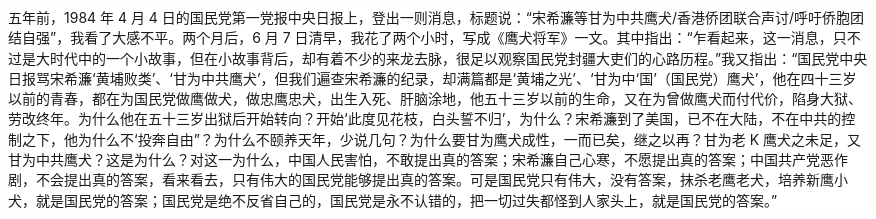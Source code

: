 五年前，1984 年 4 月 4 日的国民党第一党报中央日报上，登出一则消息，标题说：“宋希濂等甘为中共鹰犬/香港侨团联合声讨/呼吁侨胞团结自强”，我看了大感不平。两个月后，6 月 7 日清早，我花了两个小时，写成《鹰犬将军》一文。其中指出：“乍看起来，这一消息，只不过是大时代中的一个小故事，但在小故事背后，却有着不少的来龙去脉，很足以观察国民党封疆大吏们的心路历程。”我又指出：“国民党中央日报骂宋希濂‘黄埔败类’、‘甘为中共鹰犬’，但我们遍查宋希濂的纪录，却满篇都是‘黄埔之光’、‘甘为中‘国’（国民党）鹰犬’，他在四十三岁以前的青春，都在为国民党做鹰做犬，做忠鹰忠犬，出生入死、肝脑涂地，他五十三岁以前的生命，又在为曾做鹰犬而付代价，陷身大狱、劳改终年。为什么他在五十三岁出狱后开始转向？开始‘此度见花枝，白头誓不归’，为什么？宋希濂到了美国，已不在大陆，不在中共的控制之下，他为什么不‘投奔自由”？为什么不颐养天年，少说几句？为什么要甘为鹰犬成性，一而已矣，继之以再？甘为老 K 鹰犬之未足，又甘为中共鹰犬？这是为什么？对这一为什么，中国人民害怕，不敢提出真的答案；宋希濂自己心寒，不愿提出真的答案；中国共产党恶作剧，不会提出真的答案，看来看去，只有伟大的国民党能够提出真的答案。可是国民党只有伟大，没有答案，抹杀老鹰老犬，培养新鹰小犬，就是国民党的答案；国民党是绝不反省自己的，国民党是永不认错的，把一切过失都怪到人家头上，就是国民党的答案。”

